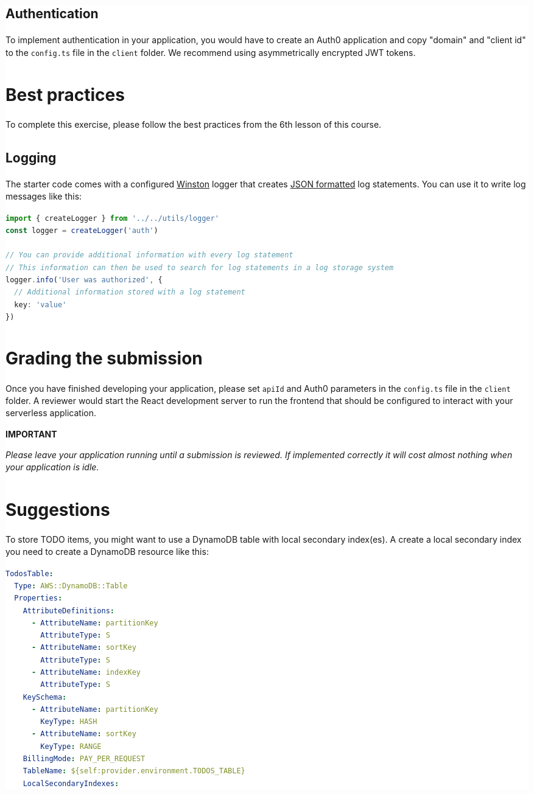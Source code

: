 ## Authentication

To implement authentication in your application, you would have to create an Auth0 application and copy "domain" and "client id" to the `config.ts` file in the `client` folder. We recommend using asymmetrically encrypted JWT tokens.

# Best practices

To complete this exercise, please follow the best practices from the 6th lesson of this course.

## Logging

The starter code comes with a configured [Winston](https://github.com/winstonjs/winston) logger that creates [JSON formatted](https://stackify.com/what-is-structured-logging-and-why-developers-need-it/) log statements. You can use it to write log messages like this:

```ts
import { createLogger } from '../../utils/logger'
const logger = createLogger('auth')

// You can provide additional information with every log statement
// This information can then be used to search for log statements in a log storage system
logger.info('User was authorized', {
  // Additional information stored with a log statement
  key: 'value'
})
```

# Grading the submission

Once you have finished developing your application, please set `apiId` and Auth0 parameters in the `config.ts` file in the `client` folder. A reviewer would start the React development server to run the frontend that should be configured to interact with your serverless application.

**IMPORTANT**

_Please leave your application running until a submission is reviewed. If implemented correctly it will cost almost nothing when your application is idle._

# Suggestions

To store TODO items, you might want to use a DynamoDB table with local secondary index(es). A create a local secondary index you need to create a DynamoDB resource like this:

```yml
TodosTable:
  Type: AWS::DynamoDB::Table
  Properties:
    AttributeDefinitions:
      - AttributeName: partitionKey
        AttributeType: S
      - AttributeName: sortKey
        AttributeType: S
      - AttributeName: indexKey
        AttributeType: S
    KeySchema:
      - AttributeName: partitionKey
        KeyType: HASH
      - AttributeName: sortKey
        KeyType: RANGE
    BillingMode: PAY_PER_REQUEST
    TableName: ${self:provider.environment.TODOS_TABLE}
    LocalSecondaryIndexes:
```